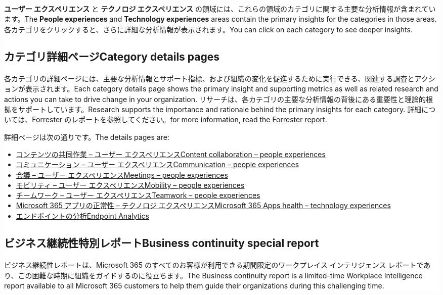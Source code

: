 <span data-ttu-id="d8e4c-176">**ユーザー エクスペリエンス** と **テクノロジ エクスペリエンス** の領域には、これらの領域のカテゴリに関する主要な分析情報が含まれています。</span><span class="sxs-lookup"><span data-stu-id="d8e4c-176">The **People experiences** and **Technology experiences** areas contain the primary insights for the categories in those areas.</span></span> <span data-ttu-id="d8e4c-177">各カテゴリをクリックすると、さらに詳細な分析情報が表示されます。</span><span class="sxs-lookup"><span data-stu-id="d8e4c-177">You can click on each category to see deeper insights.</span></span>

## <a name="category-details-pages"></a><span data-ttu-id="d8e4c-178">カテゴリ詳細ページ</span><span class="sxs-lookup"><span data-stu-id="d8e4c-178">Category details pages</span></span>

<span data-ttu-id="d8e4c-179">各カテゴリの詳細ページには、主要な分析情報とサポート指標、および組織の変化を促進するために実行できる、関連する調査とアクションが表示されます。</span><span class="sxs-lookup"><span data-stu-id="d8e4c-179">Each category details page shows the primary insight and supporting metrics as well as related research and actions you can take to drive change in your organization.</span></span> <span data-ttu-id="d8e4c-180">リサーチは、各カテゴリの主要な分析情報の背後にある重要性と理論的根拠をサポートしています。</span><span class="sxs-lookup"><span data-stu-id="d8e4c-180">Research supports the importance and rationale behind the primary insights for each category.</span></span> <span data-ttu-id="d8e4c-181">詳細については、[Forrester のレポート](https://vc2prod.blob.core.windows.net/vc-resources/TEIStudies/TEI%20of%20Microsoft%20365%20E5%20-%20Oct%202018.pdf)を参照してください。</span><span class="sxs-lookup"><span data-stu-id="d8e4c-181">for more information, [read the Forrester report](https://vc2prod.blob.core.windows.net/vc-resources/TEIStudies/TEI%20of%20Microsoft%20365%20E5%20-%20Oct%202018.pdf).</span></span>

<span data-ttu-id="d8e4c-182">詳細ページは次の通りです。</span><span class="sxs-lookup"><span data-stu-id="d8e4c-182">The details pages are:</span></span>
- [<span data-ttu-id="d8e4c-183">コンテンツの共同作業 – ユーザー エクスペリエンス</span><span class="sxs-lookup"><span data-stu-id="d8e4c-183">Content collaboration – people experiences</span></span>](content-collaboration.md)
- [<span data-ttu-id="d8e4c-184">コミュニケーション – ユーザー エクスペリエンス</span><span class="sxs-lookup"><span data-stu-id="d8e4c-184">Communication – people experiences</span></span>](communication.md)
- [<span data-ttu-id="d8e4c-185">会議 – ユーザー エクスペリエンス</span><span class="sxs-lookup"><span data-stu-id="d8e4c-185">Meetings – people experiences</span></span>](meetings.md)
- [<span data-ttu-id="d8e4c-186">モビリティ – ユーザー エクスペリエンス</span><span class="sxs-lookup"><span data-stu-id="d8e4c-186">Mobility – people experiences</span></span>](mobility.md)
- [<span data-ttu-id="d8e4c-187">チームワーク – ユーザー エクスペリエンス</span><span class="sxs-lookup"><span data-stu-id="d8e4c-187">Teamwork – people experiences</span></span>](teamwork.md)
- [<span data-ttu-id="d8e4c-188">Microsoft 365 アプリの正常性 – テクノロジ エクスペリエンス</span><span class="sxs-lookup"><span data-stu-id="d8e4c-188">Microsoft 365 Apps health – technology experiences</span></span>](apps-health.md)
- [<span data-ttu-id="d8e4c-189">エンドポイントの分析</span><span class="sxs-lookup"><span data-stu-id="d8e4c-189">Endpoint Analytics</span></span>](/mem/analytics/productivity-score)

## <a name="business-continuity-special-report"></a><span data-ttu-id="d8e4c-190">ビジネス継続性特別レポート</span><span class="sxs-lookup"><span data-stu-id="d8e4c-190">Business continuity special report</span></span>

<span data-ttu-id="d8e4c-191">ビジネス継続性レポートは、Microsoft 365 のすべてのお客様が利用できる期間限定のワークプレイス インテリジェンス レポートであり、この困難な時期に組織をガイドするのに役立ちます。</span><span class="sxs-lookup"><span data-stu-id="d8e4c-191">The Business continuity report is a limited-time Workplace Intelligence report available to all Microsoft 365 customers to help them guide their organizations during this challenging time.</span></span>  
